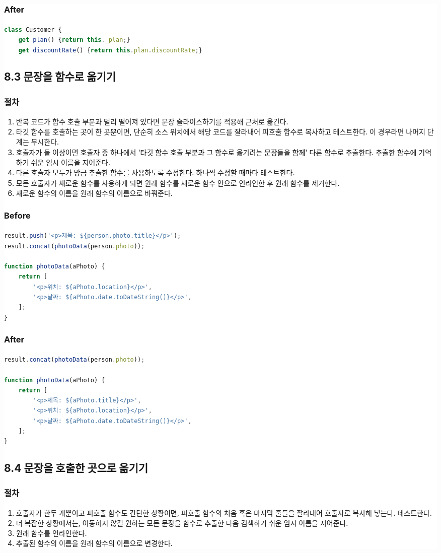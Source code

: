 ### After
```js
class Customer {
    get plan() {return this._plan;}
    get discountRate() {return this.plan.discountRate;}
```

## 8.3 문장을 함수로 옮기기

### 절차
1. 반복 코드가 함수 호출 부분과 멀리 떨어져 있다면 문장 슬라이스하기를 적용해 근처로 옮긴다.
2. 타깃 함수를 호출하는 곳이 한 곳뿐이면, 단순히 소스 위치에서 해당 코드를 잘라내어 피호출 함수로 복사하고 테스트한다. 이 경우라면 나머지 단계는 무시한다.
3. 호출자가 둘 이상이면 호출자 중 하나에서 '타깃 함수 호출 부분과 그 함수로 옮기려는 문장들을 함께' 다른 함수로 추출한다. 추출한 함수에 기억하기 쉬운 임시 이름을 지어준다.
4. 다른 호출자 모두가 방금 추출한 함수를 사용하도록 수정한다. 하나씩 수정할 때마다 테스트한다.
5. 모든 호출자가 새로운 함수를 사용하게 되면 원래 함수를 새로운 함수 안으로 인라인한 후 원래 함수를 제거한다.
6. 새로운 함수의 이름을 원래 함수의 이름으로 바꿔준다.

### Before
```js
result.push('<p>제목: ${person.photo.title}</p>');
result.concat(photoData(person.photo));

function photoData(aPhoto) {
    return [
        '<p>위치: ${aPhoto.location}</p>',
        '<p>날짜: ${aPhoto.date.toDateString()}</p>',
    ];
}
```

### After
```js
result.concat(photoData(person.photo));

function photoData(aPhoto) {
    return [
        '<p>제목: ${aPhoto.title}</p>',
        '<p>위치: ${aPhoto.location}</p>',
        '<p>날짜: ${aPhoto.date.toDateString()}</p>',
    ];
}
```

## 8.4 문장을 호출한 곳으로 옮기기

### 절차
1. 호출자가 한두 개뿐이고 피호출 함수도 간단한 상황이면, 피호출 함수의 처음 혹은 마지막 줄들을 잘라내어 호출자로 복사해 넣는다. 테스트한다.
2. 더 복잡한 상황에서는, 이동하지 않길 원하는 모든 문장을 함수로 추출한 다음 검색하기 쉬운 임시 이름을 지어준다.
3. 원래 함수를 인라인한다.
4. 추출된 함수의 이름을 원래 함수의 이름으로 변경한다.
